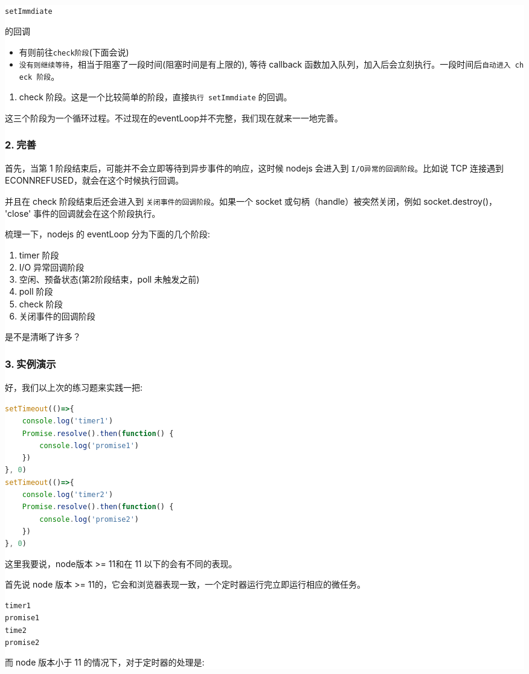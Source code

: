   ```javascript
  setImmdiate
  ```
   的回调 

  - 有则前往`check阶段`(下面会说)
  - `没有则继续等待`，相当于阻塞了一段时间(阻塞时间是有上限的), 等待 callback 函数加入队列，加入后会立刻执行。一段时间后`自动进入 check 阶段`。

1. check 阶段。这是一个比较简单的阶段，直接`执行 setImmdiate` 的回调。

这三个阶段为一个循环过程。不过现在的eventLoop并不完整，我们现在就来一一地完善。

### 2. 完善

首先，当第 1 阶段结束后，可能并不会立即等待到异步事件的响应，这时候 nodejs 会进入到 `I/O异常的回调阶段`。比如说 TCP 连接遇到ECONNREFUSED，就会在这个时候执行回调。

并且在 check 阶段结束后还会进入到 `关闭事件的回调阶段`。如果一个 socket 或句柄（handle）被突然关闭，例如 socket.destroy()， 'close' 事件的回调就会在这个阶段执行。

梳理一下，nodejs 的 eventLoop 分为下面的几个阶段:

1. timer 阶段
2. I/O 异常回调阶段
3. 空闲、预备状态(第2阶段结束，poll 未触发之前)
4. poll 阶段
5. check 阶段
6. 关闭事件的回调阶段

是不是清晰了许多？

### 3. 实例演示

好，我们以上次的练习题来实践一把:

```javascript
setTimeout(()=>{
    console.log('timer1')
    Promise.resolve().then(function() {
        console.log('promise1')
    })
}, 0)
setTimeout(()=>{
    console.log('timer2')
    Promise.resolve().then(function() {
        console.log('promise2')
    })
}, 0)
```
这里我要说，node版本 >= 11和在 11 以下的会有不同的表现。

首先说 node 版本 >= 11的，它会和浏览器表现一致，一个定时器运行完立即运行相应的微任务。

```javascript
timer1
promise1
time2
promise2
```
而 node 版本小于 11 的情况下，对于定时器的处理是:
